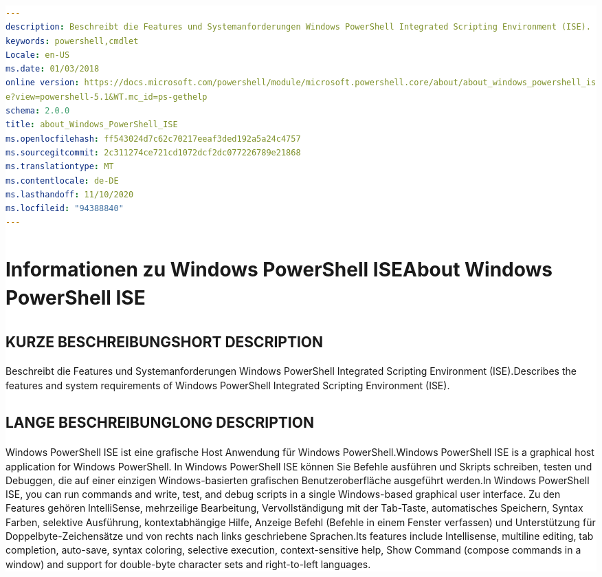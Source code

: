 ```yaml
---
description: Beschreibt die Features und Systemanforderungen Windows PowerShell Integrated Scripting Environment (ISE).
keywords: powershell,cmdlet
Locale: en-US
ms.date: 01/03/2018
online version: https://docs.microsoft.com/powershell/module/microsoft.powershell.core/about/about_windows_powershell_ise?view=powershell-5.1&WT.mc_id=ps-gethelp
schema: 2.0.0
title: about_Windows_PowerShell_ISE
ms.openlocfilehash: ff543024d7c62c70217eeaf3ded192a5a24c4757
ms.sourcegitcommit: 2c311274ce721cd1072dcf2dc077226789e21868
ms.translationtype: MT
ms.contentlocale: de-DE
ms.lasthandoff: 11/10/2020
ms.locfileid: "94388840"
---
```

# <a name="about-windows-powershell-ise"></a><span data-ttu-id="bad2f-104">Informationen zu Windows PowerShell ISE</span><span class="sxs-lookup"><span data-stu-id="bad2f-104">About Windows PowerShell ISE</span></span>

## <a name="short-description"></a><span data-ttu-id="bad2f-105">KURZE BESCHREIBUNG</span><span class="sxs-lookup"><span data-stu-id="bad2f-105">SHORT DESCRIPTION</span></span>

<span data-ttu-id="bad2f-106">Beschreibt die Features und Systemanforderungen Windows PowerShell Integrated Scripting Environment (ISE).</span><span class="sxs-lookup"><span data-stu-id="bad2f-106">Describes the features and system requirements of Windows PowerShell Integrated Scripting Environment (ISE).</span></span>

## <a name="long-description"></a><span data-ttu-id="bad2f-107">LANGE BESCHREIBUNG</span><span class="sxs-lookup"><span data-stu-id="bad2f-107">LONG DESCRIPTION</span></span>

<span data-ttu-id="bad2f-108">Windows PowerShell ISE ist eine grafische Host Anwendung für Windows PowerShell.</span><span class="sxs-lookup"><span data-stu-id="bad2f-108">Windows PowerShell ISE is a graphical host application for Windows PowerShell.</span></span>
<span data-ttu-id="bad2f-109">In Windows PowerShell ISE können Sie Befehle ausführen und Skripts schreiben, testen und Debuggen, die auf einer einzigen Windows-basierten grafischen Benutzeroberfläche ausgeführt werden.</span><span class="sxs-lookup"><span data-stu-id="bad2f-109">In Windows PowerShell ISE, you can run commands and write, test, and debug scripts in a single Windows-based graphical user interface.</span></span> <span data-ttu-id="bad2f-110">Zu den Features gehören IntelliSense, mehrzeilige Bearbeitung, Vervollständigung mit der Tab-Taste, automatisches Speichern, Syntax Farben, selektive Ausführung, kontextabhängige Hilfe, Anzeige Befehl (Befehle in einem Fenster verfassen) und Unterstützung für Doppelbyte-Zeichensätze und von rechts nach links geschriebene Sprachen.</span><span class="sxs-lookup"><span data-stu-id="bad2f-110">Its features include Intellisense, multiline editing, tab completion, auto-save, syntax coloring, selective execution, context-sensitive help, Show Command (compose commands in a window) and support for double-byte character sets and right-to-left languages.</span></span>
